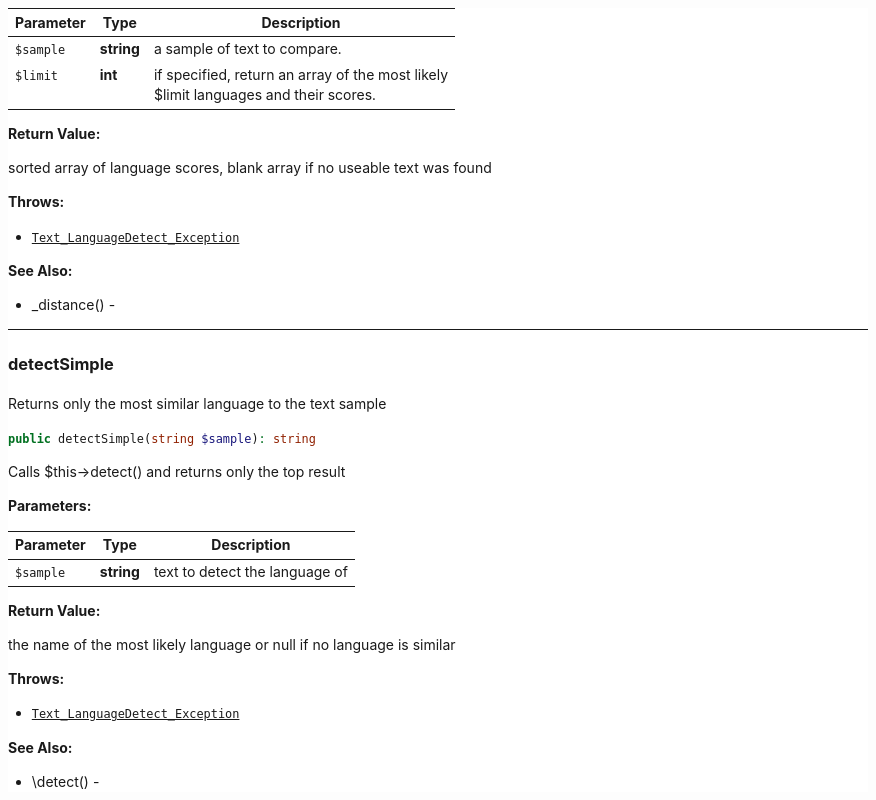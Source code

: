| Parameter | Type | Description |
|-----------|------|-------------|
| `$sample` | **string** | a sample of text to compare. |
| `$limit` | **int** | if specified, return an array of the most likely<br />$limit languages and their scores. |


**Return Value:**

sorted array of language scores, blank array if no
useable text was found



**Throws:**

- [`Text_LanguageDetect_Exception`](./Text_LanguageDetect_Exception.md)



**See Also:**

* \_distance() - 

***

### detectSimple

Returns only the most similar language to the text sample

```php
public detectSimple(string $sample): string
```

Calls $this->detect() and returns only the top result






**Parameters:**

| Parameter | Type | Description |
|-----------|------|-------------|
| `$sample` | **string** | text to detect the language of |


**Return Value:**

the name of the most likely language
or null if no language is similar



**Throws:**

- [`Text_LanguageDetect_Exception`](./Text_LanguageDetect_Exception.md)



**See Also:**

* \detect() - 
